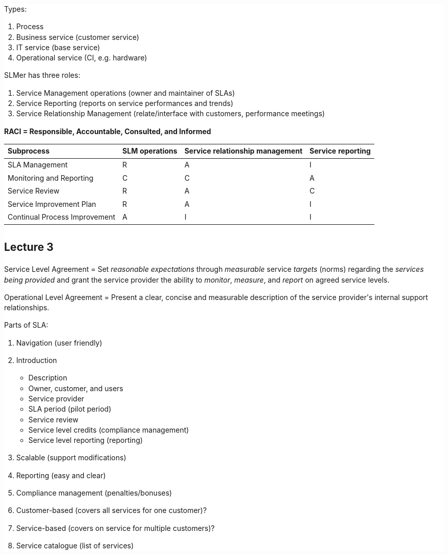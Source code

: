 Types:

1. Process
2. Business service (customer service)
3. IT service (base service)
4. Operational service (CI, e.g. hardware)

SLMer has three roles:

1. Service Management operations (owner and maintainer of SLAs)
2. Service Reporting (reports on service performances and trends)
3. Service Relationship Management (relate/interface with customers, performance meetings)

__RACI = Responsible, Accountable, Consulted, and Informed__

| Subprocess                    | SLM operations | Service relationship management | Service reporting |
| :---                          | :---           | :---                            | :---              |
| SLA Management                | R              | A                               | I                 |
| Monitoring and Reporting      | C              | C                               | A                 |
| Service Review                | R              | A                               | C                 |
| Service Improvement Plan      | R              | A                               | I                 |
| Continual Process Improvement | A              | I                               | I                 |

## Lecture 3

Service Level Agreement = Set _reasonable expectations_ through _measurable_ service _targets_ (norms) regarding the _services being provided_ and grant the service provider the ability to _monitor_, _measure_, and _report_ on agreed service levels.

Operational Level Agreement = Present a clear, concise and measurable description of the service provider's internal support relationships.

Parts of SLA:

1. Navigation (user friendly)
2. Introduction

	- Description
	- Owner, customer, and users
	- Service provider
	- SLA period (pilot period)
	- Service review
	- Service level credits (compliance management)
	- Service level reporting (reporting)

3. Scalable (support modifications)
4. Reporting (easy and clear)
5. Compliance management (penalties/bonuses)
6. Customer-based (covers all services for one customer)?
7. Service-based (covers on service for multiple customers)?
8. Service catalogue (list of services)
